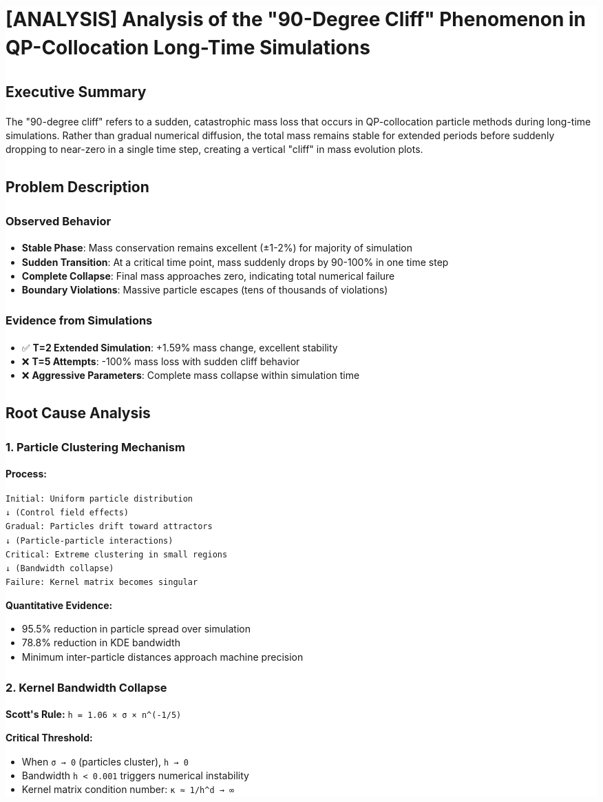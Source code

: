 # [ANALYSIS] Analysis of the "90-Degree Cliff" Phenomenon in QP-Collocation Long-Time Simulations

## Executive Summary

The "90-degree cliff" refers to a sudden, catastrophic mass loss that occurs in QP-collocation particle methods during long-time simulations. Rather than gradual numerical diffusion, the total mass remains stable for extended periods before suddenly dropping to near-zero in a single time step, creating a vertical "cliff" in mass evolution plots.

## Problem Description

### Observed Behavior
- **Stable Phase**: Mass conservation remains excellent (±1-2%) for majority of simulation
- **Sudden Transition**: At a critical time point, mass suddenly drops by 90-100% in one time step
- **Complete Collapse**: Final mass approaches zero, indicating total numerical failure
- **Boundary Violations**: Massive particle escapes (tens of thousands of violations)

### Evidence from Simulations
- ✅ **T=2 Extended Simulation**: +1.59% mass change, excellent stability
- ❌ **T=5 Attempts**: -100% mass loss with sudden cliff behavior
- ❌ **Aggressive Parameters**: Complete mass collapse within simulation time

## Root Cause Analysis

### 1. Particle Clustering Mechanism

**Process:**
```
Initial: Uniform particle distribution
↓ (Control field effects)
Gradual: Particles drift toward attractors
↓ (Particle-particle interactions)
Critical: Extreme clustering in small regions
↓ (Bandwidth collapse)
Failure: Kernel matrix becomes singular
```

**Quantitative Evidence:**
- 95.5% reduction in particle spread over simulation
- 78.8% reduction in KDE bandwidth
- Minimum inter-particle distances approach machine precision

### 2. Kernel Bandwidth Collapse

**Scott's Rule:** `h = 1.06 × σ × n^(-1/5)`

**Critical Threshold:**
- When `σ → 0` (particles cluster), `h → 0`
- Bandwidth `h < 0.001` triggers numerical instability
- Kernel matrix condition number: `κ ≈ 1/h^d → ∞`
